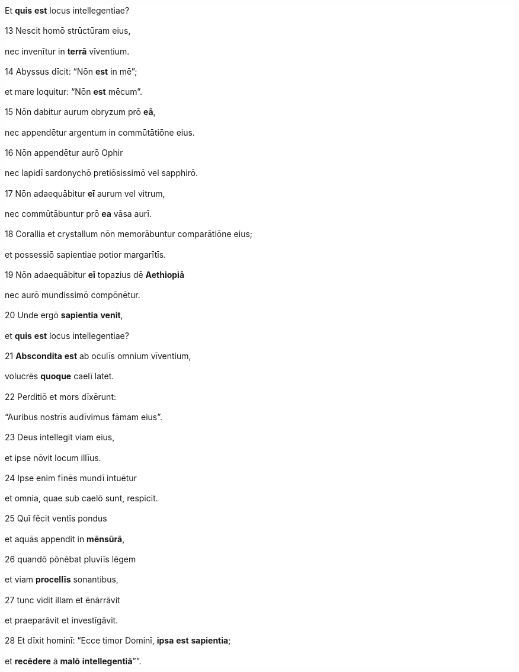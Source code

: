 Et **quis** **est** locus intellegentiae?

13 Nescit homō strūctūram eius,

nec invenītur in **terrā** vīventium.

14 Abyssus dīcit: “Nōn **est** in mē”;

et mare loquitur: “Nōn **est** mēcum”.

15 Nōn dabitur aurum obryzum prō **eā**,

nec appendētur argentum in commūtātiōne eius.

16 Nōn appendētur aurō Ophir

nec lapidī sardonychō pretiōsissimō vel sapphirō.

17 Nōn adaequābitur **eī** aurum vel vitrum,

nec commūtābuntur prō **ea** vāsa aurī.

18 Corallia et crystallum nōn memorābuntur comparātiōne eius;

et possessiō sapientiae potior margarītīs.

19 Nōn adaequābitur **eī** topazius dē **Aethiopiā**

nec aurō mundissimō compōnētur.

20 Unde ergō **sapientia** **venit**,

et **quis** **est** locus intellegentiae?

21 **Abscondita** **est** ab oculīs omnium vīventium,

volucrēs **quoque** caelī latet.

22 Perditiō et mors dīxērunt:

“Auribus nostrīs audīvimus fāmam eius”.

23 Deus intellegit viam eius,

et ipse nōvit locum illīus.

24 Ipse enim fīnēs mundī intuētur

et omnia, quae sub caelō sunt, respicit.

25 Quī fēcit ventīs pondus

et aquās appendit in **mēnsūrā**,

26 quandō pōnēbat pluviīs lēgem

et viam **procellīs** sonantibus,

27 tunc vīdit illam et ēnārrāvit

et praeparāvit et investīgāvit.

28 Et dīxit hominī: “Ecce timor Dominī, **ipsa** **est** **sapientia**;

et **recēdere** ā **malō** **intellegentiā**””.
